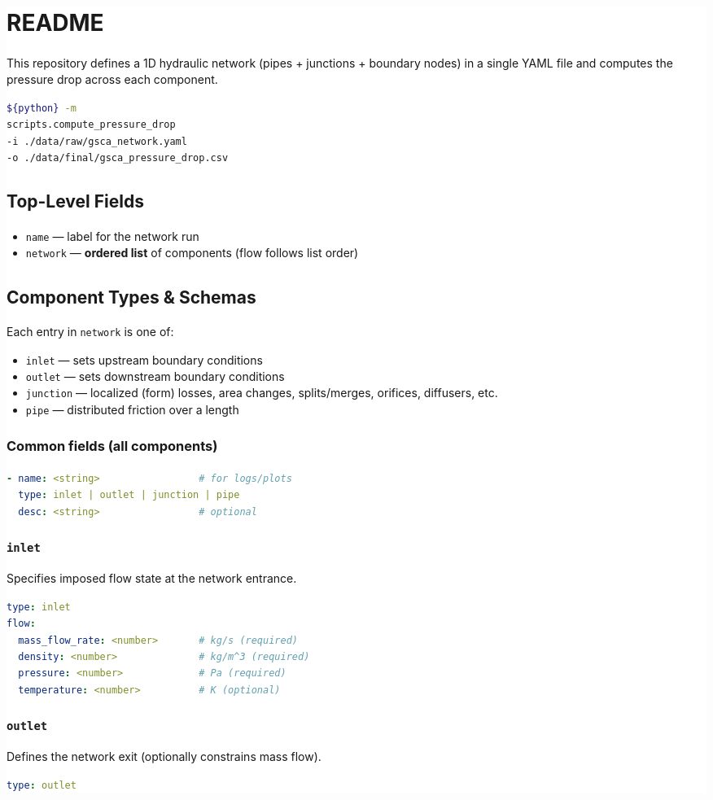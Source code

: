 # README

This repository defines a 1D hydraulic network (pipes + junctions + boundary nodes) in a single YAML file and computes the pressure drop across each component.

```bash
${python} -m
scripts.compute_pressure_drop
-i ./data/raw/gsca_network.yaml
-o ./data/final/gsca_pressure_drop.csv
```

## Top-Level Fields

- `name` — label for the network run
- `network` — **ordered list** of components (flow follows list order)


## Component Types & Schemas

Each entry in `network` is one of:

- `inlet` — sets upstream boundary conditions
- `outlet` — sets downstream boundary conditions
- `junction` — localized (form) losses, area changes, splits/merges, orifices, diffusers, etc.
- `pipe` — distributed friction over a length

### Common fields (all components)

```yaml
- name: <string>                 # for logs/plots
  type: inlet | outlet | junction | pipe
  desc: <string>                 # optional
```

### `inlet`

Specifies imposed flow state at the network entrance.

```yaml
type: inlet
flow:
  mass_flow_rate: <number>       # kg/s (required)
  density: <number>              # kg/m^3 (required)
  pressure: <number>             # Pa (required)
  temperature: <number>          # K (optional)
```

### `outlet`

Defines the network exit (optionally constrains mass flow).

```yaml
type: outlet
```
